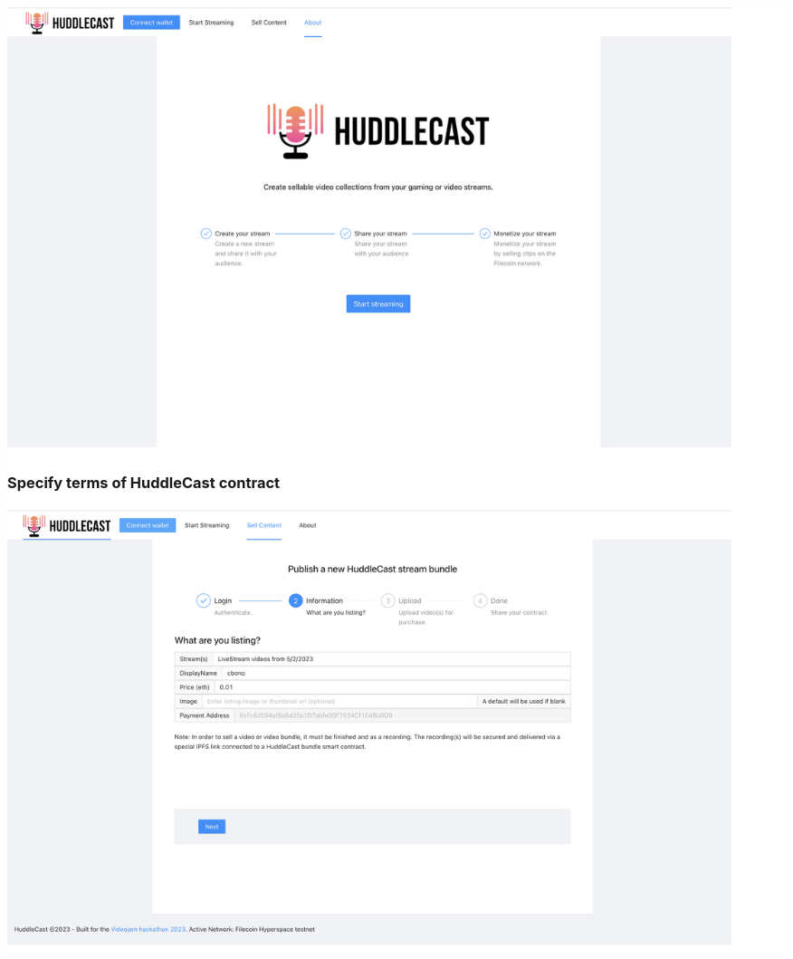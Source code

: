 <img src="./img/about.png" width=800>

<h3>Specify terms of HuddleCast contract</h3>
<img src="./img/buy.png" width=800>
